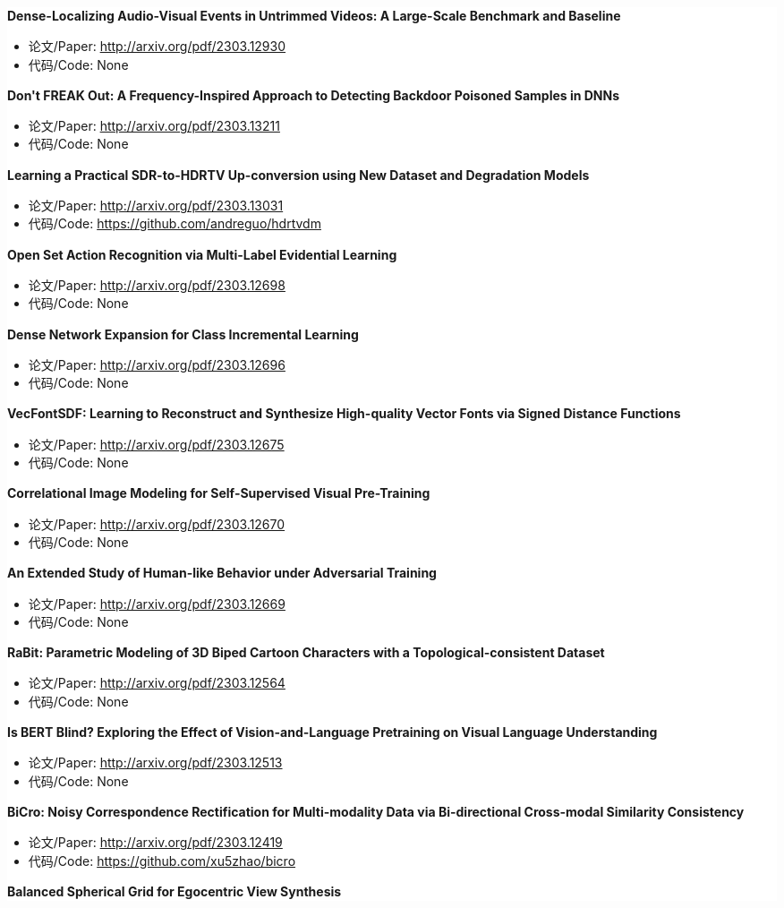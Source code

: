 **Dense-Localizing Audio-Visual Events in Untrimmed Videos: A Large-Scale Benchmark and Baseline**

- 论文/Paper: http://arxiv.org/pdf/2303.12930
- 代码/Code: None

**Don't FREAK Out: A Frequency-Inspired Approach to Detecting Backdoor Poisoned Samples in DNNs**

- 论文/Paper: http://arxiv.org/pdf/2303.13211
- 代码/Code: None

**Learning a Practical SDR-to-HDRTV Up-conversion using New Dataset and Degradation Models**

- 论文/Paper: http://arxiv.org/pdf/2303.13031
- 代码/Code: https://github.com/andreguo/hdrtvdm

**Open Set Action Recognition via Multi-Label Evidential Learning**

- 论文/Paper: http://arxiv.org/pdf/2303.12698
- 代码/Code: None

**Dense Network Expansion for Class Incremental Learning**

- 论文/Paper: http://arxiv.org/pdf/2303.12696
- 代码/Code: None

**VecFontSDF: Learning to Reconstruct and Synthesize High-quality Vector Fonts via Signed Distance Functions**

- 论文/Paper: http://arxiv.org/pdf/2303.12675
- 代码/Code: None

**Correlational Image Modeling for Self-Supervised Visual Pre-Training**

- 论文/Paper: http://arxiv.org/pdf/2303.12670
- 代码/Code: None

**An Extended Study of Human-like Behavior under Adversarial Training**

- 论文/Paper: http://arxiv.org/pdf/2303.12669
- 代码/Code: None


**RaBit: Parametric Modeling of 3D Biped Cartoon Characters with a Topological-consistent Dataset**

- 论文/Paper: http://arxiv.org/pdf/2303.12564
- 代码/Code: None

**Is BERT Blind? Exploring the Effect of Vision-and-Language Pretraining on Visual Language Understanding**

- 论文/Paper: http://arxiv.org/pdf/2303.12513
- 代码/Code: None




**BiCro: Noisy Correspondence Rectification for Multi-modality Data via Bi-directional Cross-modal Similarity Consistency**

- 论文/Paper: http://arxiv.org/pdf/2303.12419
- 代码/Code: https://github.com/xu5zhao/bicro

**Balanced Spherical Grid for Egocentric View Synthesis**

